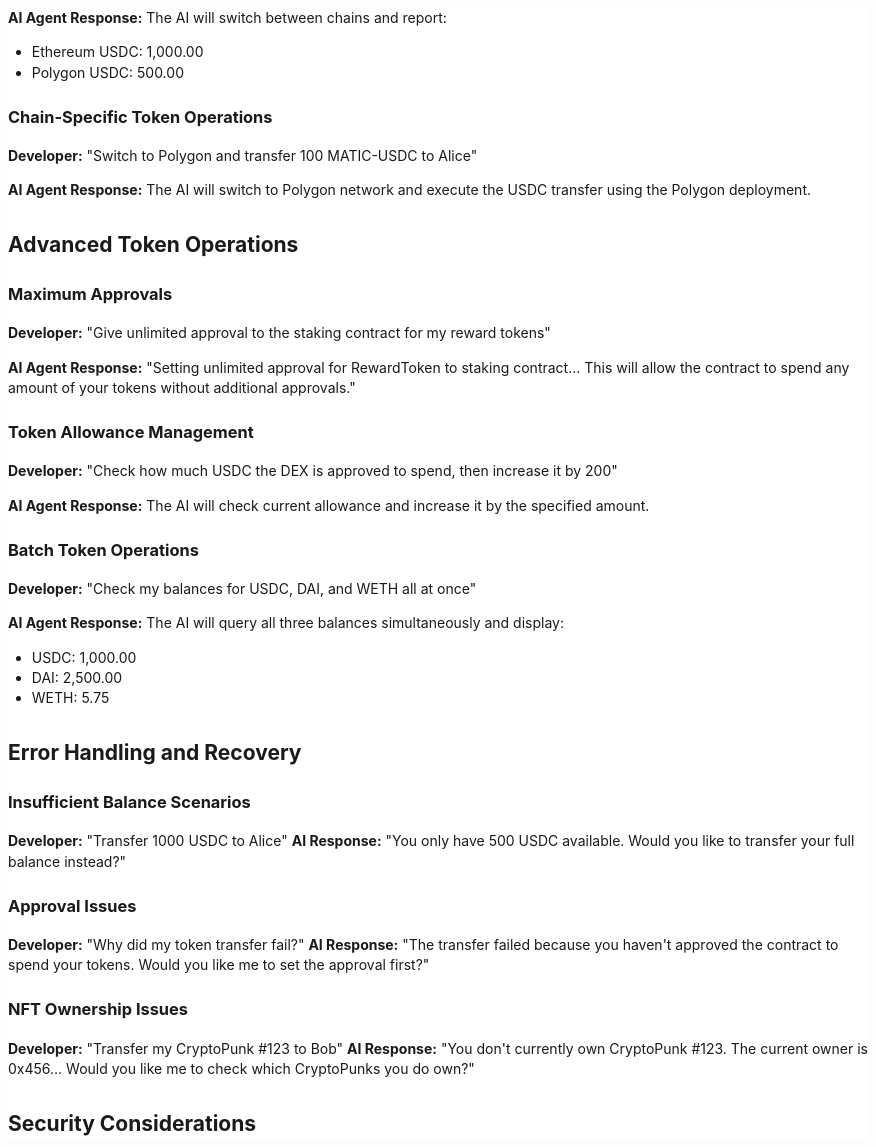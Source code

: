 **AI Agent Response:** The AI will switch between chains and report:
- Ethereum USDC: 1,000.00
- Polygon USDC: 500.00

### Chain-Specific Token Operations
**Developer:** "Switch to Polygon and transfer 100 MATIC-USDC to Alice"

**AI Agent Response:** The AI will switch to Polygon network and execute the USDC transfer using the Polygon deployment.

## Advanced Token Operations

### Maximum Approvals
**Developer:** "Give unlimited approval to the staking contract for my reward tokens"

**AI Agent Response:** "Setting unlimited approval for RewardToken to staking contract... This will allow the contract to spend any amount of your tokens without additional approvals."

### Token Allowance Management
**Developer:** "Check how much USDC the DEX is approved to spend, then increase it by 200"

**AI Agent Response:** The AI will check current allowance and increase it by the specified amount.

### Batch Token Operations
**Developer:** "Check my balances for USDC, DAI, and WETH all at once"

**AI Agent Response:** The AI will query all three balances simultaneously and display:
- USDC: 1,000.00
- DAI: 2,500.00  
- WETH: 5.75

## Error Handling and Recovery

### Insufficient Balance Scenarios
**Developer:** "Transfer 1000 USDC to Alice"
**AI Response:** "You only have 500 USDC available. Would you like to transfer your full balance instead?"

### Approval Issues
**Developer:** "Why did my token transfer fail?"
**AI Response:** "The transfer failed because you haven't approved the contract to spend your tokens. Would you like me to set the approval first?"

### NFT Ownership Issues
**Developer:** "Transfer my CryptoPunk #123 to Bob"
**AI Response:** "You don't currently own CryptoPunk #123. The current owner is 0x456... Would you like me to check which CryptoPunks you do own?"

## Security Considerations
